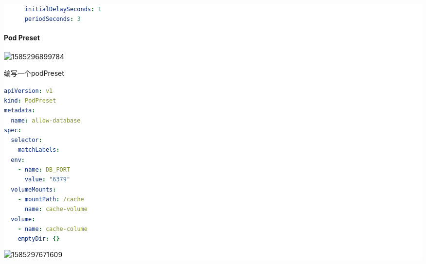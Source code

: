 ```yaml
      initialDelaySeconds: 1
      periodSeconds: 3
```

#### Pod Preset

![1585296899784](/home/lovefei/Documents/AxiaoA/images/1585296899784.png)

编写一个podPreset

```yaml
apiVersion: v1
kind: PodPreset
metadata:
  name: allow-database
spec:
  selector:
    matchLabels:
  env:
    - name: DB_PORT
      value: "6379"
  volumeMounts:
    - mountPath: /cache
      name: cache-volume
  volume: 
    - name: cache-colume
    emptyDir: {}
```

![1585297671609](/home/lovefei/Documents/AxiaoA/images/1585297671609.png)